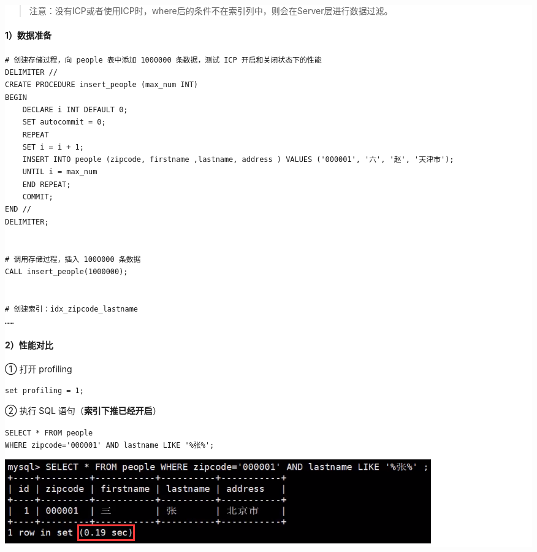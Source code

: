 > ​	注意：没有ICP或者使用ICP时，where后的条件不在索引列中，则会在Server层进行数据过滤。



#### 1）数据准备

```mysql
# 创建存储过程，向 people 表中添加 1000000 条数据，测试 ICP 开启和关闭状态下的性能
DELIMITER //
CREATE PROCEDURE insert_people (max_num INT)
BEGIN
	DECLARE i INT DEFAULT 0;
	SET autocommit = 0;
	REPEAT
	SET i = i + 1;
	INSERT INTO people (zipcode, firstname ,lastname, address ) VALUES ('000001', '六', '赵', '天津市');
	UNTIL i = max_num
	END REPEAT;
	COMMIT;
END //
DELIMITER;


# 调用存储过程，插入 1000000 条数据
CALL insert_people(1000000);


# 创建索引：idx_zipcode_lastname
……
```



#### 2）性能对比

① 打开 profiling

```mysql
set profiling = 1;
```



② 执行 SQL 语句（**索引下推已经开启**）

```mysql
SELECT * FROM people 
WHERE zipcode='000001' AND lastname LIKE '%张%';
```

![在这里插入图片描述](MySQL索引及调优篇.assets\fc9b7d1409ea406cb8fa6c3b71e5ddc6.png)

